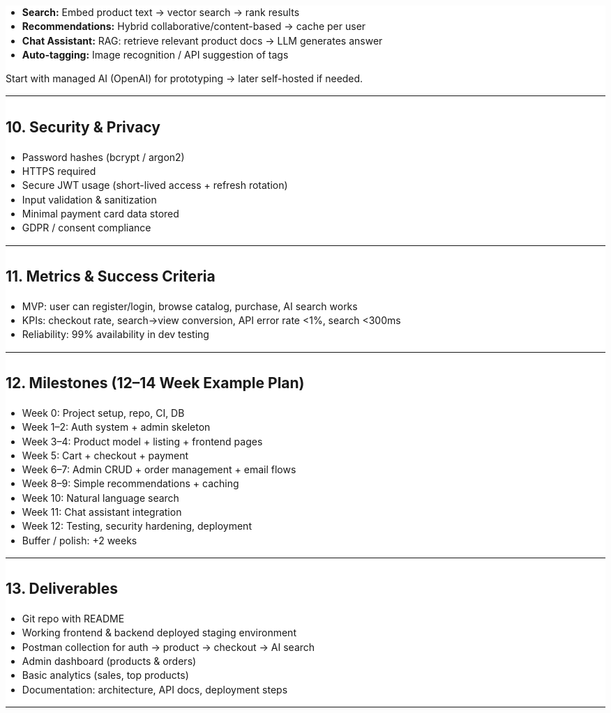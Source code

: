 - **Search:** Embed product text → vector search → rank results
- **Recommendations:** Hybrid collaborative/content-based → cache per user
- **Chat Assistant:** RAG: retrieve relevant product docs → LLM generates answer
- **Auto-tagging:** Image recognition / API suggestion of tags

Start with managed AI (OpenAI) for prototyping → later self-hosted if needed.

---

## 10. Security & Privacy

- Password hashes (bcrypt / argon2)
- HTTPS required
- Secure JWT usage (short-lived access + refresh rotation)
- Input validation & sanitization
- Minimal payment card data stored
- GDPR / consent compliance

---

## 11. Metrics & Success Criteria

- MVP: user can register/login, browse catalog, purchase, AI search works
- KPIs: checkout rate, search→view conversion, API error rate <1%, search <300ms
- Reliability: 99% availability in dev testing

---

## 12. Milestones (12–14 Week Example Plan)

- Week 0: Project setup, repo, CI, DB
- Week 1–2: Auth system + admin skeleton
- Week 3–4: Product model + listing + frontend pages
- Week 5: Cart + checkout + payment
- Week 6–7: Admin CRUD + order management + email flows
- Week 8–9: Simple recommendations + caching
- Week 10: Natural language search
- Week 11: Chat assistant integration
- Week 12: Testing, security hardening, deployment
- Buffer / polish: +2 weeks

---

## 13. Deliverables

- Git repo with README
- Working frontend & backend deployed staging environment
- Postman collection for auth → product → checkout → AI search
- Admin dashboard (products & orders)
- Basic analytics (sales, top products)
- Documentation: architecture, API docs, deployment steps

---